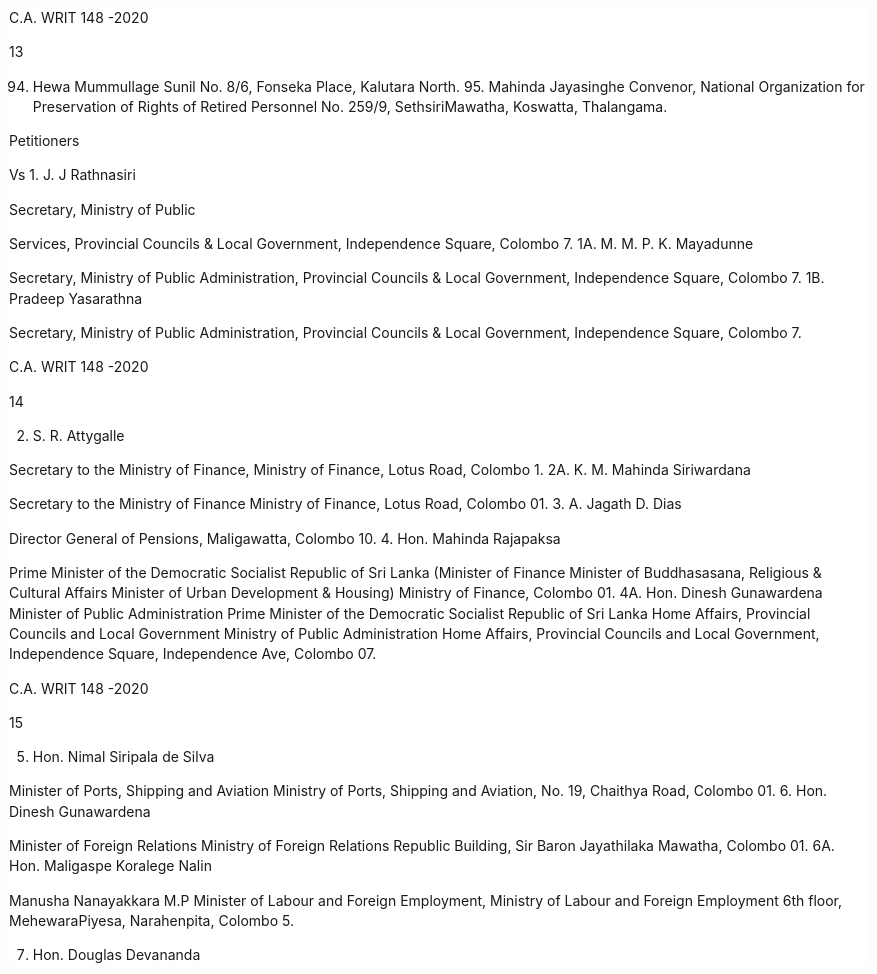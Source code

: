 C.A. WRIT 148 -2020

13

94. Hewa Mummullage Sunil No. 8/6, Fonseka Place, Kalutara North. 95. Mahinda Jayasinghe Convenor, National Organization for Preservation of Rights of Retired Personnel No. 259/9, SethsiriMawatha, Koswatta, Thalangama.

Petitioners

Vs 1. J. J Rathnasiri

Secretary, Ministry of Public

Services, Provincial Councils & Local Government, Independence Square, Colombo 7. 1A. M. M. P. K. Mayadunne

Secretary, Ministry of Public Administration, Provincial Councils & Local Government, Independence Square, Colombo 7. 1B. Pradeep Yasarathna

Secretary, Ministry of Public Administration, Provincial Councils & Local Government, Independence Square, Colombo 7.

C.A. WRIT 148 -2020

14

2. S. R. Attygalle

Secretary to the Ministry of Finance, Ministry of Finance, Lotus Road, Colombo 1. 2A. K. M. Mahinda Siriwardana

Secretary to the Ministry of Finance Ministry of Finance, Lotus Road, Colombo 01. 3. A. Jagath D. Dias

Director General of Pensions, Maligawatta, Colombo 10. 4. Hon. Mahinda Rajapaksa

Prime Minister of the Democratic Socialist Republic of Sri Lanka (Minister of Finance Minister of Buddhasasana, Religious & Cultural Affairs Minister of Urban Development & Housing) Ministry of Finance, Colombo 01. 4A. Hon. Dinesh Gunawardena Minister of Public Administration Prime Minister of the Democratic Socialist Republic of Sri Lanka Home Affairs, Provincial Councils and Local Government Ministry of Public Administration Home Affairs, Provincial Councils and Local Government, Independence Square, Independence Ave, Colombo 07.

C.A. WRIT 148 -2020

15

5. Hon. Nimal Siripala de Silva

Minister of Ports, Shipping and Aviation Ministry of Ports, Shipping and Aviation, No. 19, Chaithya Road, Colombo 01. 6. Hon. Dinesh Gunawardena

Minister of Foreign Relations Ministry of Foreign Relations Republic Building, Sir Baron Jayathilaka Mawatha, Colombo 01. 6A. Hon. Maligaspe Koralege Nalin

Manusha Nanayakkara M.P Minister of Labour and Foreign Employment, Ministry of Labour and Foreign Employment 6th floor, MehewaraPiyesa, Narahenpita, Colombo 5.

7. Hon. Douglas Devananda
